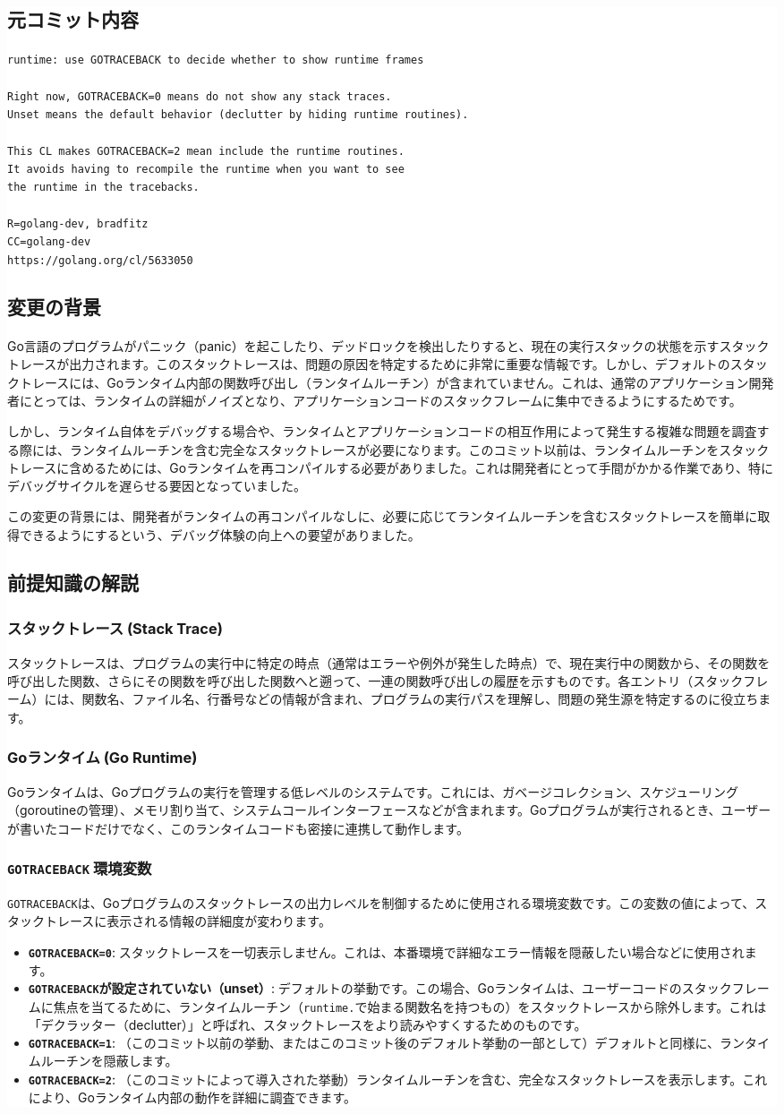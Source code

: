 ## 元コミット内容

```
runtime: use GOTRACEBACK to decide whether to show runtime frames

Right now, GOTRACEBACK=0 means do not show any stack traces.
Unset means the default behavior (declutter by hiding runtime routines).

This CL makes GOTRACEBACK=2 mean include the runtime routines.
It avoids having to recompile the runtime when you want to see
the runtime in the tracebacks.

R=golang-dev, bradfitz
CC=golang-dev
https://golang.org/cl/5633050
```

## 変更の背景

Go言語のプログラムがパニック（panic）を起こしたり、デッドロックを検出したりすると、現在の実行スタックの状態を示すスタックトレースが出力されます。このスタックトレースは、問題の原因を特定するために非常に重要な情報です。しかし、デフォルトのスタックトレースには、Goランタイム内部の関数呼び出し（ランタイムルーチン）が含まれていません。これは、通常のアプリケーション開発者にとっては、ランタイムの詳細がノイズとなり、アプリケーションコードのスタックフレームに集中できるようにするためです。

しかし、ランタイム自体をデバッグする場合や、ランタイムとアプリケーションコードの相互作用によって発生する複雑な問題を調査する際には、ランタイムルーチンを含む完全なスタックトレースが必要になります。このコミット以前は、ランタイムルーチンをスタックトレースに含めるためには、Goランタイムを再コンパイルする必要がありました。これは開発者にとって手間がかかる作業であり、特にデバッグサイクルを遅らせる要因となっていました。

この変更の背景には、開発者がランタイムの再コンパイルなしに、必要に応じてランタイムルーチンを含むスタックトレースを簡単に取得できるようにするという、デバッグ体験の向上への要望がありました。

## 前提知識の解説

### スタックトレース (Stack Trace)

スタックトレースは、プログラムの実行中に特定の時点（通常はエラーや例外が発生した時点）で、現在実行中の関数から、その関数を呼び出した関数、さらにその関数を呼び出した関数へと遡って、一連の関数呼び出しの履歴を示すものです。各エントリ（スタックフレーム）には、関数名、ファイル名、行番号などの情報が含まれ、プログラムの実行パスを理解し、問題の発生源を特定するのに役立ちます。

### Goランタイム (Go Runtime)

Goランタイムは、Goプログラムの実行を管理する低レベルのシステムです。これには、ガベージコレクション、スケジューリング（goroutineの管理）、メモリ割り当て、システムコールインターフェースなどが含まれます。Goプログラムが実行されるとき、ユーザーが書いたコードだけでなく、このランタイムコードも密接に連携して動作します。

### `GOTRACEBACK` 環境変数

`GOTRACEBACK`は、Goプログラムのスタックトレースの出力レベルを制御するために使用される環境変数です。この変数の値によって、スタックトレースに表示される情報の詳細度が変わります。

*   **`GOTRACEBACK=0`**: スタックトレースを一切表示しません。これは、本番環境で詳細なエラー情報を隠蔽したい場合などに使用されます。
*   **`GOTRACEBACK`が設定されていない（unset）**: デフォルトの挙動です。この場合、Goランタイムは、ユーザーコードのスタックフレームに焦点を当てるために、ランタイムルーチン（`runtime.`で始まる関数名を持つもの）をスタックトレースから除外します。これは「デクラッター（declutter）」と呼ばれ、スタックトレースをより読みやすくするためのものです。
*   **`GOTRACEBACK=1`**: （このコミット以前の挙動、またはこのコミット後のデフォルト挙動の一部として）デフォルトと同様に、ランタイムルーチンを隠蔽します。
*   **`GOTRACEBACK=2`**: （このコミットによって導入された挙動）ランタイムルーチンを含む、完全なスタックトレースを表示します。これにより、Goランタイム内部の動作を詳細に調査できます。
